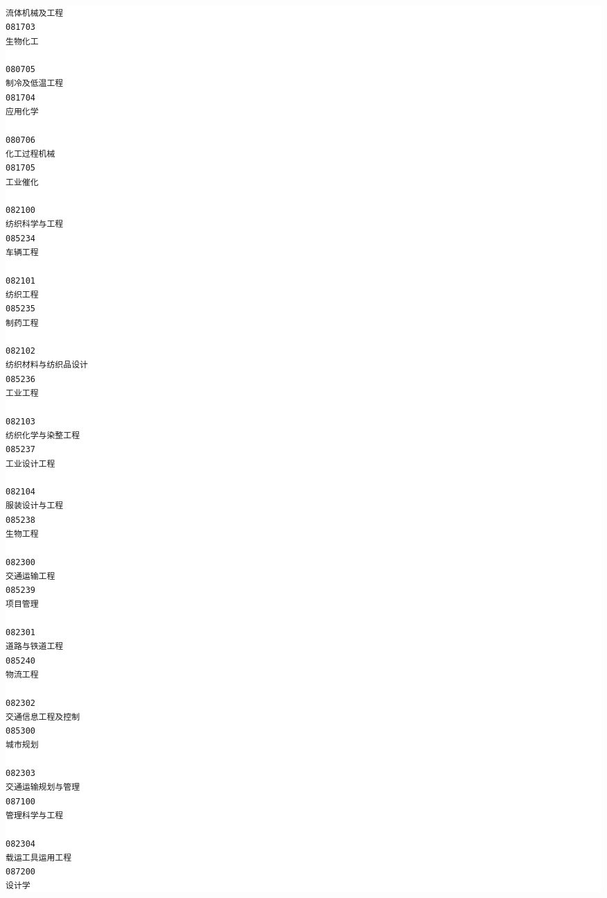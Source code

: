 ```
流体机械及工程
081703
生物化工

080705
制冷及低温工程
081704
应用化学

080706
化工过程机械
081705
工业催化

082100
纺织科学与工程
085234
车辆工程

082101
纺织工程
085235
制药工程

082102
纺织材料与纺织品设计
085236
工业工程

082103
纺织化学与染整工程
085237
工业设计工程

082104
服装设计与工程
085238
生物工程

082300
交通运输工程
085239
项目管理

082301
道路与铁道工程
085240
物流工程

082302
交通信息工程及控制
085300
城市规划

082303
交通运输规划与管理
087100
管理科学与工程

082304
载运工具运用工程
087200
设计学
```